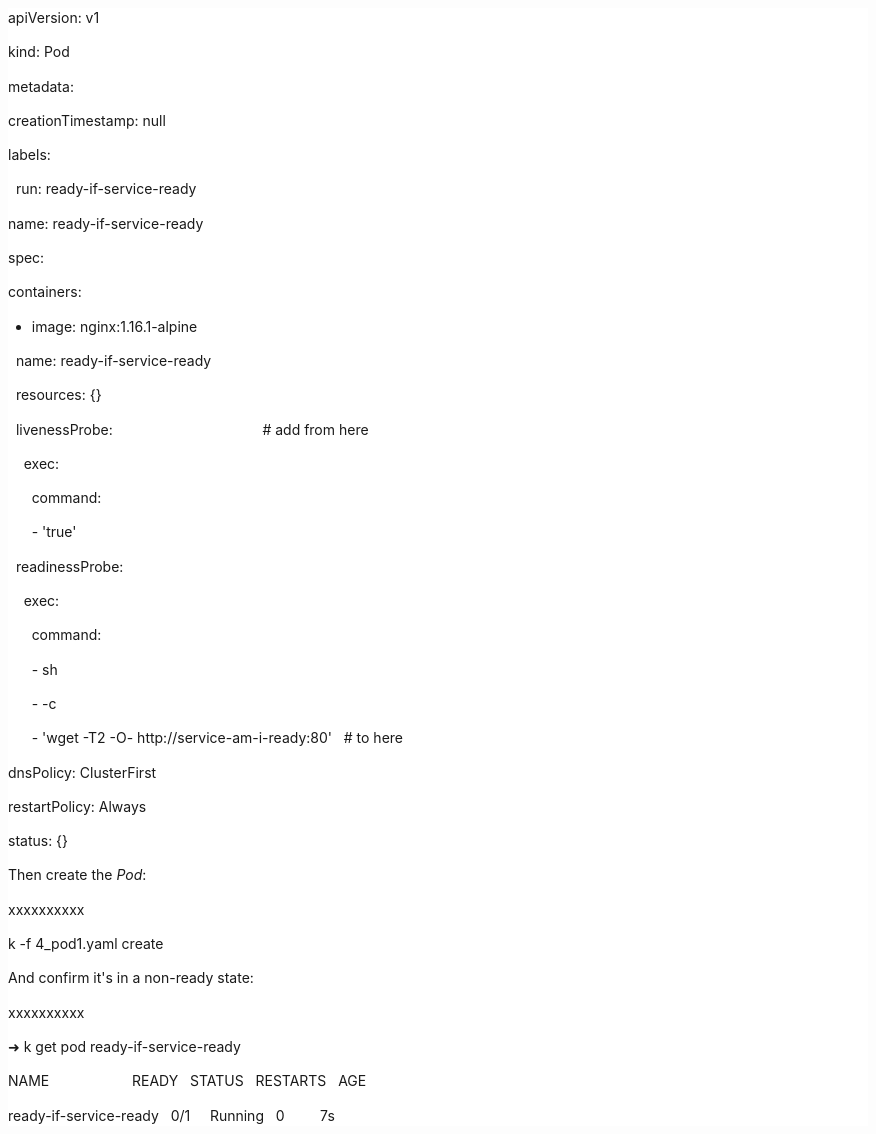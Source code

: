apiVersion: v1

kind: Pod

metadata:

  creationTimestamp: null

  labels:

    run: ready-if-service-ready

  name: ready-if-service-ready

spec:

  containers:

  - image: nginx:1.16.1-alpine

    name: ready-if-service-ready

    resources: {}

    livenessProbe:                                      \# add from here

      exec:

        command:

        - 'true'

    readinessProbe:

      exec:

        command:

        - sh

        - \-c

        - 'wget -T2 -O- http://service-am-i-ready:80'   \# to here

  dnsPolicy: ClusterFirst

  restartPolicy: Always

status: {}

Then create the _Pod_:

xxxxxxxxxx

k \-f 4\_pod1.yaml create

And confirm it's in a non-ready state:

xxxxxxxxxx

➜ k get pod ready-if-service-ready

NAME                     READY   STATUS    RESTARTS   AGE

ready-if-service-ready   0/1     Running   0          7s
